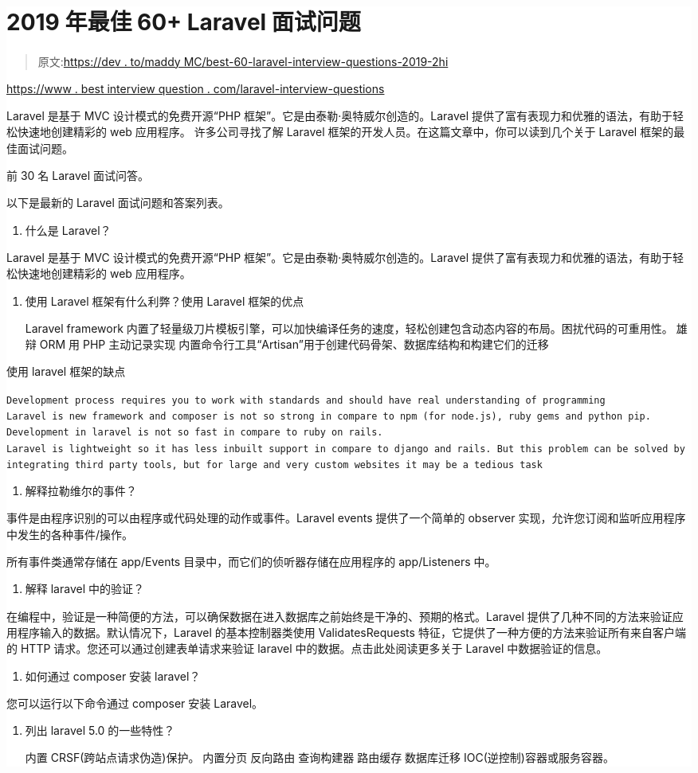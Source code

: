 # 2019 年最佳 60+ Laravel 面试问题

> 原文:[https://dev . to/maddy MC/best-60-laravel-interview-questions-2019-2hi](https://dev.to/maddymc/best-60-laravel-interview-questions-2019-2hi)

[https://www . best interview question . com/laravel-interview-questions](https://www.bestinterviewquestion.com/laravel-interview-questions)

Laravel 是基于 MVC 设计模式的免费开源“PHP 框架”。它是由泰勒·奥特威尔创造的。Laravel 提供了富有表现力和优雅的语法，有助于轻松快速地创建精彩的 web 应用程序。
许多公司寻找了解 Laravel 框架的开发人员。在这篇文章中，你可以读到几个关于 Laravel 框架的最佳面试问题。

前 30 名 Laravel 面试问答。

以下是最新的 Laravel 面试问题和答案列表。

1.  什么是 Laravel？

Laravel 是基于 MVC 设计模式的免费开源“PHP 框架”。它是由泰勒·奥特威尔创造的。Laravel 提供了富有表现力和优雅的语法，有助于轻松快速地创建精彩的 web 应用程序。

1.  使用 Laravel 框架有什么利弊？使用 Laravel 框架的优点

    Laravel framework 内置了轻量级刀片模板引擎，可以加快编译任务的速度，轻松创建包含动态内容的布局。困扰代码的可重用性。
    雄辩 ORM 用 PHP 主动记录实现
    内置命令行工具“Artisan”用于创建代码骨架、数据库结构和构建它们的迁移

使用 laravel 框架的缺点

```
Development process requires you to work with standards and should have real understanding of programming
Laravel is new framework and composer is not so strong in compare to npm (for node.js), ruby gems and python pip.
Development in laravel is not so fast in compare to ruby on rails.
Laravel is lightweight so it has less inbuilt support in compare to django and rails. But this problem can be solved by integrating third party tools, but for large and very custom websites it may be a tedious task 
```

1.  解释拉勒维尔的事件？

事件是由程序识别的可以由程序或代码处理的动作或事件。Laravel events 提供了一个简单的 observer 实现，允许您订阅和监听应用程序中发生的各种事件/操作。

所有事件类通常存储在 app/Events 目录中，而它们的侦听器存储在应用程序的 app/Listeners 中。

1.  解释 laravel 中的验证？

在编程中，验证是一种简便的方法，可以确保数据在进入数据库之前始终是干净的、预期的格式。Laravel 提供了几种不同的方法来验证应用程序输入的数据。默认情况下，Laravel 的基本控制器类使用 ValidatesRequests 特征，它提供了一种方便的方法来验证所有来自客户端的 HTTP 请求。您还可以通过创建表单请求来验证 laravel 中的数据。点击此处阅读更多关于 Laravel 中数据验证的信息。

1.  如何通过 composer 安装 laravel？

您可以运行以下命令通过 composer 安装 Laravel。

1.  列出 laravel 5.0 的一些特性？

    内置 CRSF(跨站点请求伪造)保护。
    内置分页
    反向路由
    查询构建器
    路由缓存
    数据库迁移
    IOC(逆控制)容器或服务容器。
